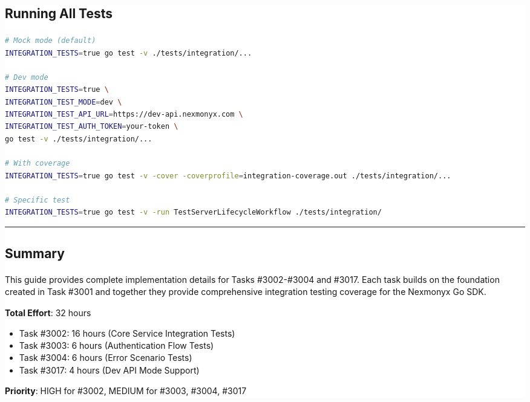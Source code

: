 
## Running All Tests

```bash
# Mock mode (default)
INTEGRATION_TESTS=true go test -v ./tests/integration/...

# Dev mode
INTEGRATION_TESTS=true \
INTEGRATION_TEST_MODE=dev \
INTEGRATION_TEST_API_URL=https://dev-api.nexmonyx.com \
INTEGRATION_TEST_AUTH_TOKEN=your-token \
go test -v ./tests/integration/...

# With coverage
INTEGRATION_TESTS=true go test -v -cover -coverprofile=integration-coverage.out ./tests/integration/...

# Specific test
INTEGRATION_TESTS=true go test -v -run TestServerLifecycleWorkflow ./tests/integration/
```

---

## Summary

This guide provides complete implementation details for Tasks #3002-#3004 and #3017. Each task builds on the foundation created in Task #3001 and together they provide comprehensive integration testing coverage for the Nexmonyx Go SDK.

**Total Effort**: 32 hours
- Task #3002: 16 hours (Core Service Integration Tests)
- Task #3003: 6 hours (Authentication Flow Tests)
- Task #3004: 6 hours (Error Scenario Tests)
- Task #3017: 4 hours (Dev API Mode Support)

**Priority**: HIGH for #3002, MEDIUM for #3003, #3004, #3017
